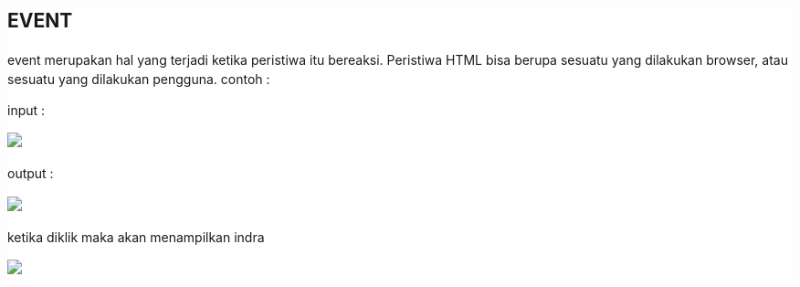 
<h2>EVENT</h2>
<p>event merupakan hal yang terjadi ketika peristiwa itu bereaksi. Peristiwa HTML bisa berupa sesuatu yang dilakukan browser, atau sesuatu yang dilakukan pengguna. contoh :</p>
<p>input :</p>
<img src="https://github.com/IndraAjiyanto/Pemrograman-web1/assets/136661715/969bfb1c-d6d3-495f-a048-8b0e87c7569b">

<p>output :</p>
<img src="https://github.com/IndraAjiyanto/Pemrograman-web1/assets/136661715/07b51ef0-8573-45b1-8042-919948aef1f2">
<p>ketika diklik maka akan menampilkan indra</p>
<img src="https://github.com/IndraAjiyanto/Pemrograman-web1/assets/136661715/310f6ccb-826e-47f4-bf6a-d74e9b970165">










